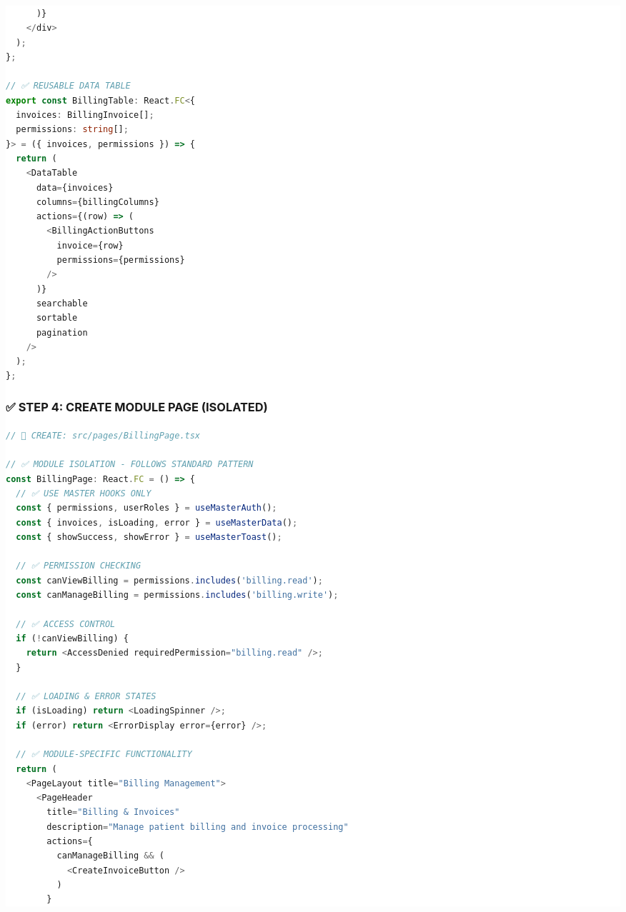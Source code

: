 ```typescript
      )}
    </div>
  );
};

// ✅ REUSABLE DATA TABLE
export const BillingTable: React.FC<{
  invoices: BillingInvoice[];
  permissions: string[];
}> = ({ invoices, permissions }) => {
  return (
    <DataTable
      data={invoices}
      columns={billingColumns}
      actions={(row) => (
        <BillingActionButtons 
          invoice={row} 
          permissions={permissions} 
        />
      )}
      searchable
      sortable
      pagination
    />
  );
};
```

### **✅ STEP 4: CREATE MODULE PAGE (ISOLATED)**
```typescript
// 📄 CREATE: src/pages/BillingPage.tsx

// ✅ MODULE ISOLATION - FOLLOWS STANDARD PATTERN
const BillingPage: React.FC = () => {
  // ✅ USE MASTER HOOKS ONLY
  const { permissions, userRoles } = useMasterAuth();
  const { invoices, isLoading, error } = useMasterData();
  const { showSuccess, showError } = useMasterToast();
  
  // ✅ PERMISSION CHECKING
  const canViewBilling = permissions.includes('billing.read');
  const canManageBilling = permissions.includes('billing.write');
  
  // ✅ ACCESS CONTROL
  if (!canViewBilling) {
    return <AccessDenied requiredPermission="billing.read" />;
  }
  
  // ✅ LOADING & ERROR STATES
  if (isLoading) return <LoadingSpinner />;
  if (error) return <ErrorDisplay error={error} />;
  
  // ✅ MODULE-SPECIFIC FUNCTIONALITY
  return (
    <PageLayout title="Billing Management">
      <PageHeader
        title="Billing & Invoices"
        description="Manage patient billing and invoice processing"
        actions={
          canManageBilling && (
            <CreateInvoiceButton />
          )
        }
```